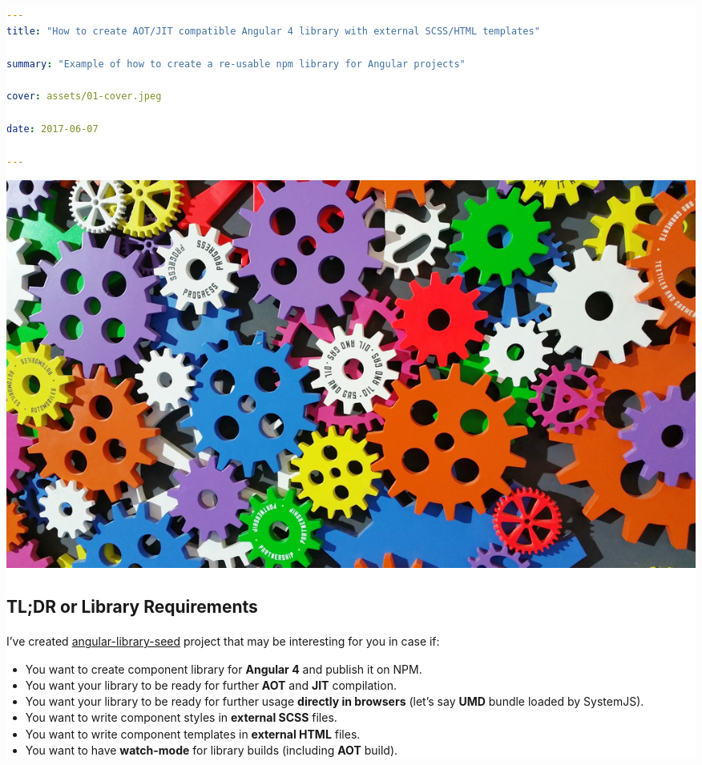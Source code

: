 ```yaml
---
title: "How to create AOT/JIT compatible Angular 4 library with external SCSS/HTML templates"

summary: "Example of how to create a re-usable npm library for Angular projects"

cover: assets/01-cover.jpeg

date: 2017-06-07

---
```


![AOT/JIT](assets/01-cover.jpeg)

## TL;DR or Library Requirements

I’ve created [angular-library-seed](https://github.com/trekhleb/angular-library-seed) project that may be interesting for you in case if:

- You want to create component library for **Angular 4** and publish it on NPM.
- You want your library to be ready for further **AOT** and **JIT** compilation.
- You want your library to be ready for further usage **directly in browsers** (let’s say **UMD** bundle loaded by SystemJS).
- You want to write component styles in **external SCSS** files.
- You want to write component templates in **external HTML** files.
- You want to have **watch-mode** for library builds (including **AOT** build).
